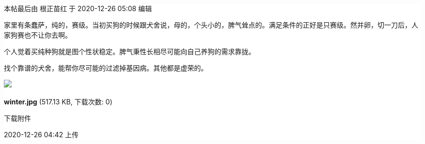 

 本帖最后由 根正苗红 于 2020-12-26 05:08 编辑 

家里有条蠢萨，纯的，赛级。当初买狗的时候跟犬舍说，母的，个头小的，脾气耸点的。满足条件的正好是只赛级。然并卵，切一刀后，人家狗赛也不让你去啊。

个人觉着买纯种狗就是图个性状稳定。脾气秉性长相尽可能向自己养狗的需求靠拢。

找个靠谱的犬舍，能帮你尽可能的过滤掉基因病。其他都是虚荣的。

<img src="https://img.saraba1st.com/forum/202012/26/044246du8qm1evquue7ou1.jpg" referrerpolicy="no-referrer">


<strong>winter.jpg</strong> (517.13 KB, 下载次数: 0)

下载附件

2020-12-26 04:42 上传









                                              